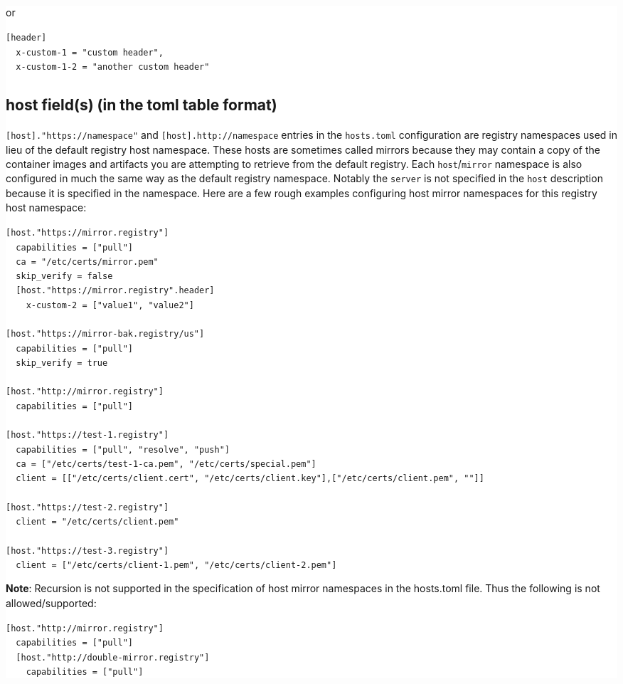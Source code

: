 or
```
[header]
  x-custom-1 = "custom header",
  x-custom-1-2 = "another custom header"
```

## host field(s) (in the toml table format)

`[host]."https://namespace"` and `[host].http://namespace` entries in the
`hosts.toml` configuration are registry namespaces used in lieu of the default
registry host namespace. These hosts are sometimes called mirrors because they
may contain a copy of the container images and artifacts you are attempting to
retrieve from the default registry. Each `host`/`mirror` namespace is also
configured in much the same way as the default registry namespace. Notably the
`server` is not specified in the `host` description because it is specified in
the namespace. Here are a few rough examples configuring host mirror namespaces
for this registry host namespace:
```
[host."https://mirror.registry"]
  capabilities = ["pull"]
  ca = "/etc/certs/mirror.pem"
  skip_verify = false
  [host."https://mirror.registry".header]
    x-custom-2 = ["value1", "value2"]

[host."https://mirror-bak.registry/us"]
  capabilities = ["pull"]
  skip_verify = true

[host."http://mirror.registry"]
  capabilities = ["pull"]

[host."https://test-1.registry"]
  capabilities = ["pull", "resolve", "push"]
  ca = ["/etc/certs/test-1-ca.pem", "/etc/certs/special.pem"]
  client = [["/etc/certs/client.cert", "/etc/certs/client.key"],["/etc/certs/client.pem", ""]]

[host."https://test-2.registry"]
  client = "/etc/certs/client.pem"

[host."https://test-3.registry"]
  client = ["/etc/certs/client-1.pem", "/etc/certs/client-2.pem"]
```

**Note**: Recursion is not supported in the specification of host mirror
namespaces in the hosts.toml file. Thus the following is not allowed/supported:
```
[host."http://mirror.registry"]
  capabilities = ["pull"]
  [host."http://double-mirror.registry"]
    capabilities = ["pull"]
```
